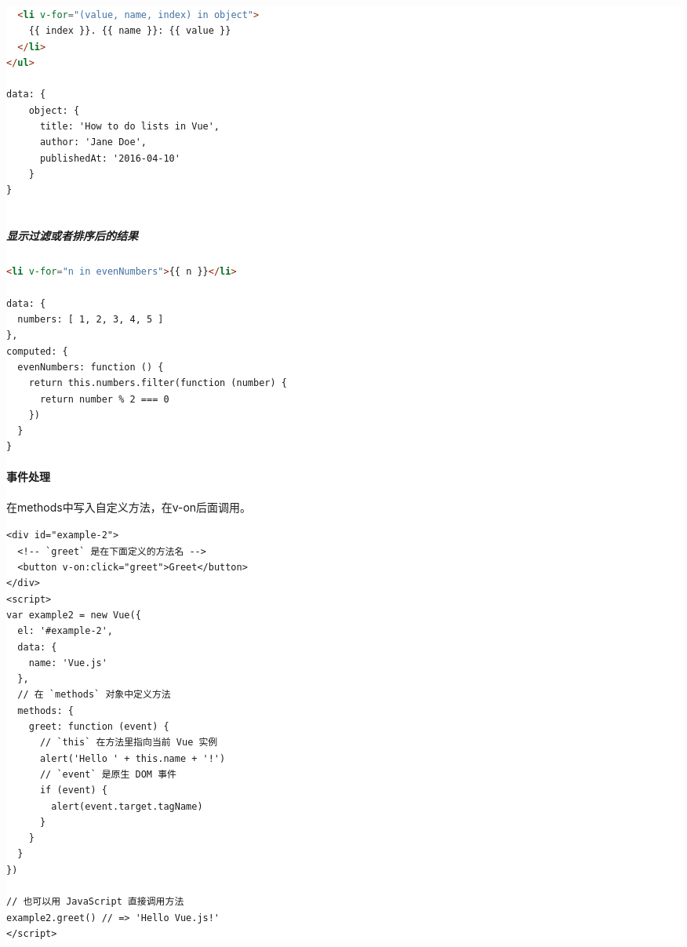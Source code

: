 ```html
  <li v-for="(value, name, index) in object">
    {{ index }}. {{ name }}: {{ value }}
  </li>
</ul>

data: {
    object: {
      title: 'How to do lists in Vue',
      author: 'Jane Doe',
      publishedAt: '2016-04-10'
    }
}



```

##### 显示过滤或者排序后的结果

```html
<li v-for="n in evenNumbers">{{ n }}</li>

data: {
  numbers: [ 1, 2, 3, 4, 5 ]
},
computed: {
  evenNumbers: function () {
    return this.numbers.filter(function (number) {
      return number % 2 === 0
    })
  }
}
```

#### 事件处理

在methods中写入自定义方法，在v-on后面调用。

```vue
<div id="example-2">
  <!-- `greet` 是在下面定义的方法名 -->
  <button v-on:click="greet">Greet</button>
</div>
<script>
var example2 = new Vue({
  el: '#example-2',
  data: {
    name: 'Vue.js'
  },
  // 在 `methods` 对象中定义方法
  methods: {
    greet: function (event) {
      // `this` 在方法里指向当前 Vue 实例
      alert('Hello ' + this.name + '!')
      // `event` 是原生 DOM 事件
      if (event) {
        alert(event.target.tagName)
      }
    }
  }
})

// 也可以用 JavaScript 直接调用方法
example2.greet() // => 'Hello Vue.js!'
</script>
```